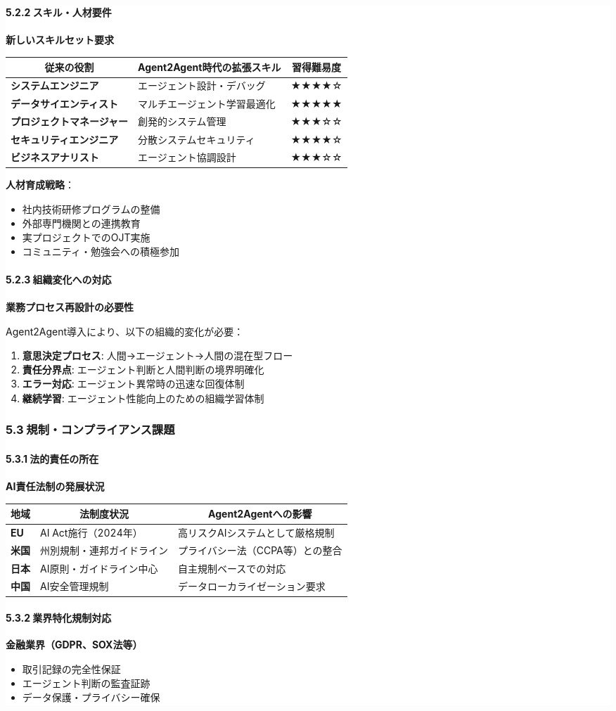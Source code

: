 #### 5.2.2 スキル・人材要件

**新しいスキルセット要求**

| 従来の役割 | Agent2Agent時代の拡張スキル | 習得難易度 |
|----------|---------------------------|----------|
| **システムエンジニア** | エージェント設計・デバッグ | ★★★★☆ |
| **データサイエンティスト** | マルチエージェント学習最適化 | ★★★★★ |
| **プロジェクトマネージャー** | 創発的システム管理 | ★★★☆☆ |
| **セキュリティエンジニア** | 分散システムセキュリティ | ★★★★☆ |
| **ビジネスアナリスト** | エージェント協調設計 | ★★★☆☆ |

**人材育成戦略**：
- 社内技術研修プログラムの整備
- 外部専門機関との連携教育
- 実プロジェクトでのOJT実施
- コミュニティ・勉強会への積極参加

#### 5.2.3 組織変化への対応

**業務プロセス再設計の必要性**

Agent2Agent導入により、以下の組織的変化が必要：

1. **意思決定プロセス**: 人間→エージェント→人間の混在型フロー
2. **責任分界点**: エージェント判断と人間判断の境界明確化
3. **エラー対応**: エージェント異常時の迅速な回復体制
4. **継続学習**: エージェント性能向上のための組織学習体制

### 5.3 規制・コンプライアンス課題

#### 5.3.1 法的責任の所在

**AI責任法制の発展状況**

| 地域 | 法制度状況 | Agent2Agentへの影響 |
|------|-----------|-------------------|
| **EU** | AI Act施行（2024年） | 高リスクAIシステムとして厳格規制 |
| **米国** | 州別規制・連邦ガイドライン | プライバシー法（CCPA等）との整合 |
| **日本** | AI原則・ガイドライン中心 | 自主規制ベースでの対応 |
| **中国** | AI安全管理規制 | データローカライゼーション要求 |

#### 5.3.2 業界特化規制対応

**金融業界（GDPR、SOX法等）**
- 取引記録の完全性保証
- エージェント判断の監査証跡
- データ保護・プライバシー確保
